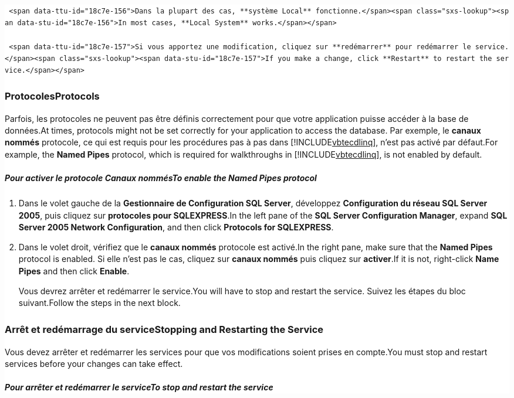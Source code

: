      <span data-ttu-id="18c7e-156">Dans la plupart des cas, **système Local** fonctionne.</span><span class="sxs-lookup"><span data-stu-id="18c7e-156">In most cases, **Local System** works.</span></span>  
  
     <span data-ttu-id="18c7e-157">Si vous apportez une modification, cliquez sur **redémarrer** pour redémarrer le service.</span><span class="sxs-lookup"><span data-stu-id="18c7e-157">If you make a change, click **Restart** to restart the service.</span></span>  
  
### <a name="protocols"></a><span data-ttu-id="18c7e-158">Protocoles</span><span class="sxs-lookup"><span data-stu-id="18c7e-158">Protocols</span></span>  
 <span data-ttu-id="18c7e-159">Parfois, les protocoles ne peuvent pas être définis correctement pour que votre application puisse accéder à la base de données.</span><span class="sxs-lookup"><span data-stu-id="18c7e-159">At times, protocols might not be set correctly for your application to access the database.</span></span> <span data-ttu-id="18c7e-160">Par exemple, le **canaux nommés** protocole, ce qui est requis pour les procédures pas à pas dans [!INCLUDE[vbtecdlinq](../../../../../../includes/vbtecdlinq-md.md)], n’est pas activé par défaut.</span><span class="sxs-lookup"><span data-stu-id="18c7e-160">For example, the **Named Pipes** protocol, which is required for walkthroughs in [!INCLUDE[vbtecdlinq](../../../../../../includes/vbtecdlinq-md.md)], is not enabled by default.</span></span>  
  
##### <a name="to-enable-the-named-pipes-protocol"></a><span data-ttu-id="18c7e-161">Pour activer le protocole Canaux nommés</span><span class="sxs-lookup"><span data-stu-id="18c7e-161">To enable the Named Pipes protocol</span></span>  
  
1. <span data-ttu-id="18c7e-162">Dans le volet gauche de la **Gestionnaire de Configuration SQL Server**, développez **Configuration du réseau SQL Server 2005**, puis cliquez sur **protocoles pour SQLEXPRESS**.</span><span class="sxs-lookup"><span data-stu-id="18c7e-162">In the left pane of the **SQL Server Configuration Manager**, expand **SQL Server 2005 Network Configuration**, and then click **Protocols for SQLEXPRESS**.</span></span>  
  
2. <span data-ttu-id="18c7e-163">Dans le volet droit, vérifiez que le **canaux nommés** protocole est activé.</span><span class="sxs-lookup"><span data-stu-id="18c7e-163">In the right pane, make sure that the **Named Pipes** protocol is enabled.</span></span> <span data-ttu-id="18c7e-164">Si elle n’est pas le cas, cliquez sur **canaux nommés** puis cliquez sur **activer**.</span><span class="sxs-lookup"><span data-stu-id="18c7e-164">If it is not, right-click **Name Pipes** and then click **Enable**.</span></span>  
  
     <span data-ttu-id="18c7e-165">Vous devrez arrêter et redémarrer le service.</span><span class="sxs-lookup"><span data-stu-id="18c7e-165">You will have to stop and restart the service.</span></span> <span data-ttu-id="18c7e-166">Suivez les étapes du bloc suivant.</span><span class="sxs-lookup"><span data-stu-id="18c7e-166">Follow the steps in the next block.</span></span>  
  
### <a name="stopping-and-restarting-the-service"></a><span data-ttu-id="18c7e-167">Arrêt et redémarrage du service</span><span class="sxs-lookup"><span data-stu-id="18c7e-167">Stopping and Restarting the Service</span></span>  
 <span data-ttu-id="18c7e-168">Vous devez arrêter et redémarrer les services pour que vos modifications soient prises en compte.</span><span class="sxs-lookup"><span data-stu-id="18c7e-168">You must stop and restart services before your changes can take effect.</span></span>  
  
##### <a name="to-stop-and-restart-the-service"></a><span data-ttu-id="18c7e-169">Pour arrêter et redémarrer le service</span><span class="sxs-lookup"><span data-stu-id="18c7e-169">To stop and restart the service</span></span>  
  